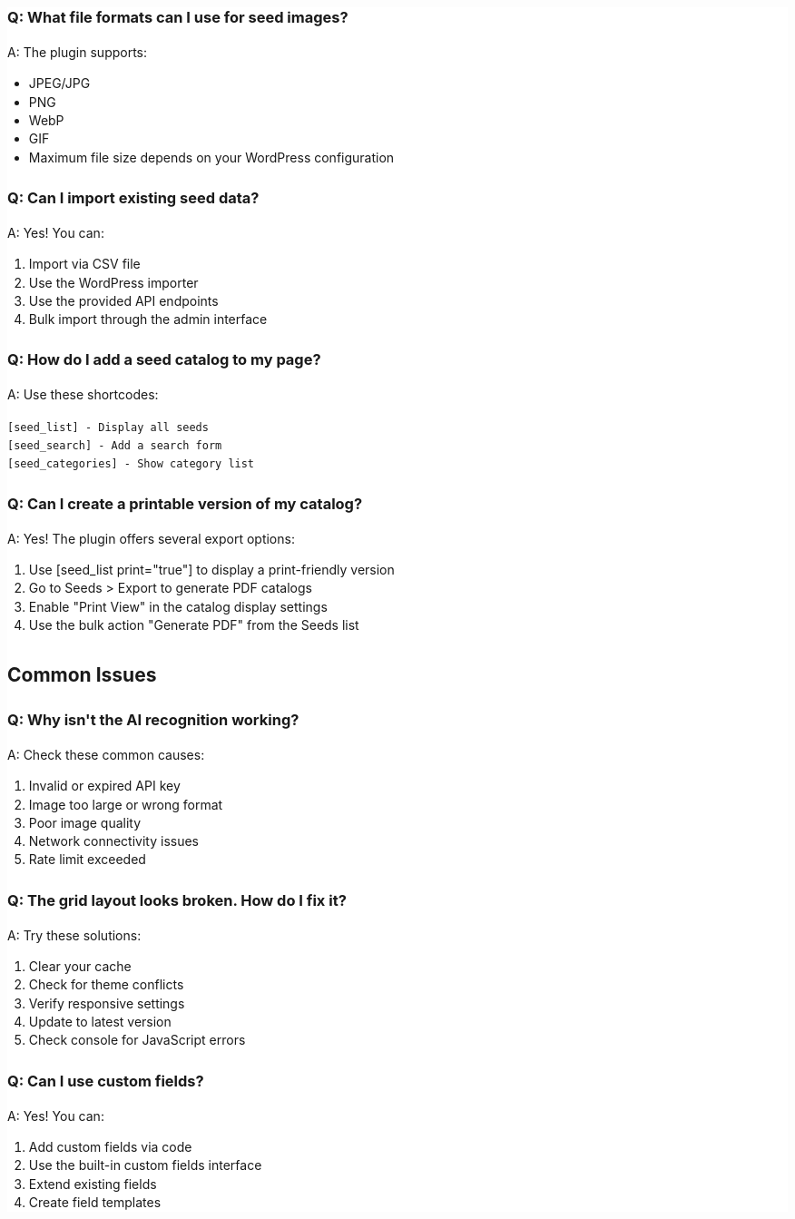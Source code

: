 ### Q: What file formats can I use for seed images?
A: The plugin supports:
- JPEG/JPG
- PNG
- WebP
- GIF
- Maximum file size depends on your WordPress configuration

### Q: Can I import existing seed data?
A: Yes! You can:
1. Import via CSV file
2. Use the WordPress importer
3. Use the provided API endpoints
4. Bulk import through the admin interface

### Q: How do I add a seed catalog to my page?
A: Use these shortcodes:
```
[seed_list] - Display all seeds
[seed_search] - Add a search form
[seed_categories] - Show category list
```

### Q: Can I create a printable version of my catalog?
A: Yes! The plugin offers several export options:
1. Use [seed_list print="true"] to display a print-friendly version
2. Go to Seeds > Export to generate PDF catalogs
3. Enable "Print View" in the catalog display settings
4. Use the bulk action "Generate PDF" from the Seeds list

## Common Issues

### Q: Why isn't the AI recognition working?
A: Check these common causes:
1. Invalid or expired API key
2. Image too large or wrong format
3. Poor image quality
4. Network connectivity issues
5. Rate limit exceeded

### Q: The grid layout looks broken. How do I fix it?
A: Try these solutions:
1. Clear your cache
2. Check for theme conflicts
3. Verify responsive settings
4. Update to latest version
5. Check console for JavaScript errors

### Q: Can I use custom fields?
A: Yes! You can:
1. Add custom fields via code
2. Use the built-in custom fields interface
3. Extend existing fields
4. Create field templates
